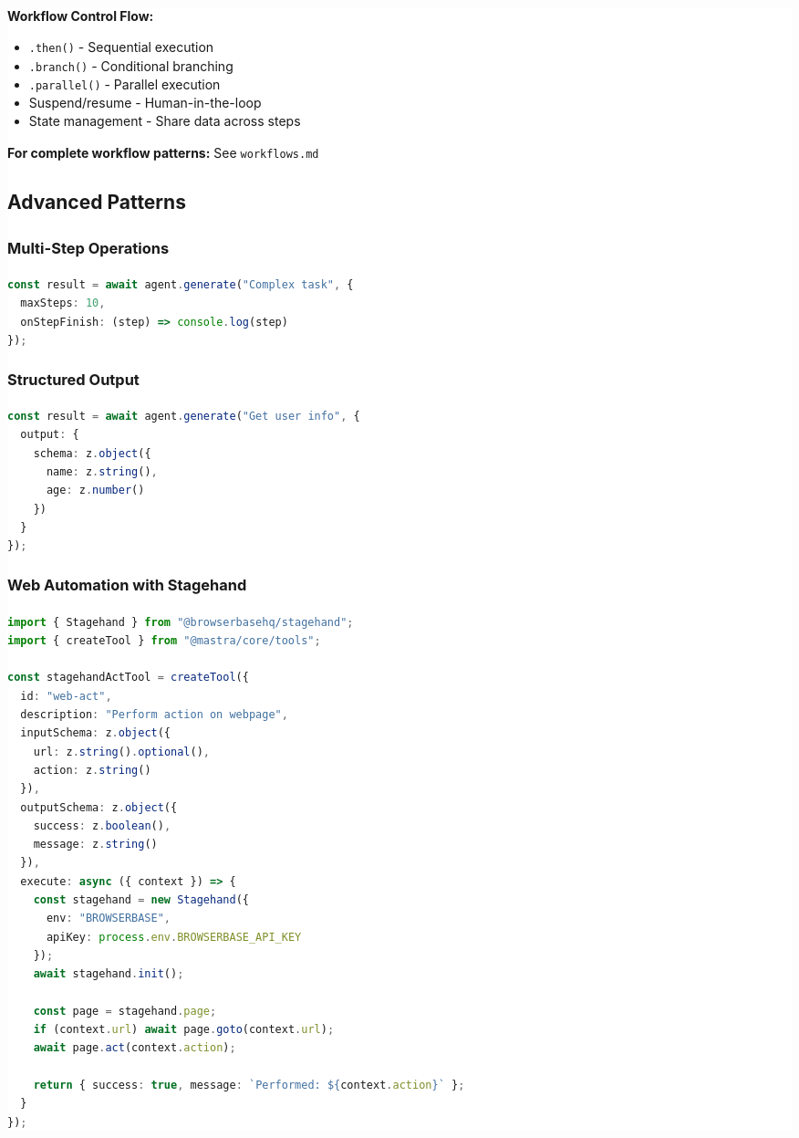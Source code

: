 **Workflow Control Flow:**
- `.then()` - Sequential execution
- `.branch()` - Conditional branching
- `.parallel()` - Parallel execution
- Suspend/resume - Human-in-the-loop
- State management - Share data across steps

**For complete workflow patterns:** See `workflows.md`

## Advanced Patterns

### Multi-Step Operations

```typescript
const result = await agent.generate("Complex task", {
  maxSteps: 10,
  onStepFinish: (step) => console.log(step)
});
```

### Structured Output

```typescript
const result = await agent.generate("Get user info", {
  output: {
    schema: z.object({
      name: z.string(),
      age: z.number()
    })
  }
});
```

### Web Automation with Stagehand

```typescript
import { Stagehand } from "@browserbasehq/stagehand";
import { createTool } from "@mastra/core/tools";

const stagehandActTool = createTool({
  id: "web-act",
  description: "Perform action on webpage",
  inputSchema: z.object({
    url: z.string().optional(),
    action: z.string()
  }),
  outputSchema: z.object({
    success: z.boolean(),
    message: z.string()
  }),
  execute: async ({ context }) => {
    const stagehand = new Stagehand({
      env: "BROWSERBASE",
      apiKey: process.env.BROWSERBASE_API_KEY
    });
    await stagehand.init();
    
    const page = stagehand.page;
    if (context.url) await page.goto(context.url);
    await page.act(context.action);
    
    return { success: true, message: `Performed: ${context.action}` };
  }
});

```